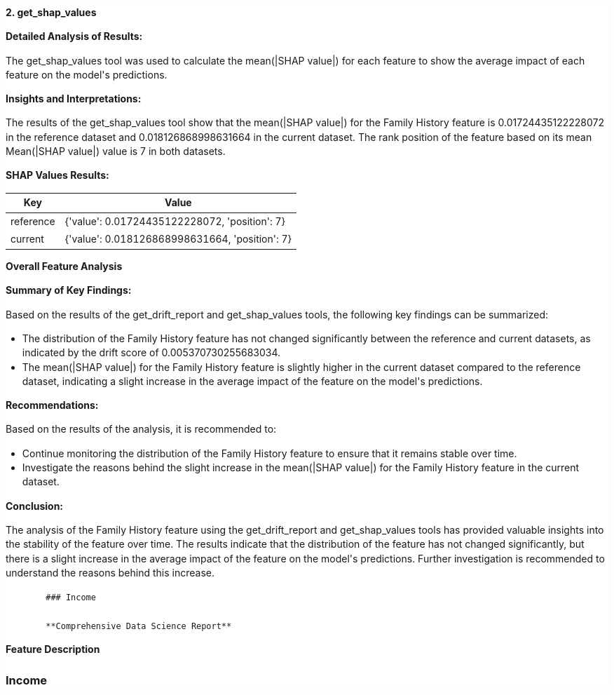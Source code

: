 **2. get_shap_values**

**Detailed Analysis of Results:**

The get_shap_values tool was used to calculate the mean(|SHAP value|) for each feature to show the average impact of each feature on the model's predictions.

**Insights and Interpretations:**

The results of the get_shap_values tool show that the mean(|SHAP value|) for the Family History feature is 0.01724435122228072 in the reference dataset and 0.018126868998631664 in the current dataset. The rank position of the feature based on its mean Mean(|SHAP value|) value is 7 in both datasets.

**SHAP Values Results:**

| Key | Value |
| --- | --- |
| reference | {'value': 0.01724435122228072, 'position': 7} |
| current | {'value': 0.018126868998631664, 'position': 7} |

**Overall Feature Analysis**

**Summary of Key Findings:**

Based on the results of the get_drift_report and get_shap_values tools, the following key findings can be summarized:

* The distribution of the Family History feature has not changed significantly between the reference and current datasets, as indicated by the drift score of 0.005370730255683034.
* The mean(|SHAP value|) for the Family History feature is slightly higher in the current dataset compared to the reference dataset, indicating a slight increase in the average impact of the feature on the model's predictions.

**Recommendations:**

Based on the results of the analysis, it is recommended to:

* Continue monitoring the distribution of the Family History feature to ensure that it remains stable over time.
* Investigate the reasons behind the slight increase in the mean(|SHAP value|) for the Family History feature in the current dataset.

**Conclusion:**

The analysis of the Family History feature using the get_drift_report and get_shap_values tools has provided valuable insights into the stability of the feature over time. The results indicate that the distribution of the feature has not changed significantly, but there is a slight increase in the average impact of the feature on the model's predictions. Further investigation is recommended to understand the reasons behind this increase.

            ### Income

            **Comprehensive Data Science Report**

**Feature Description**

### Income
